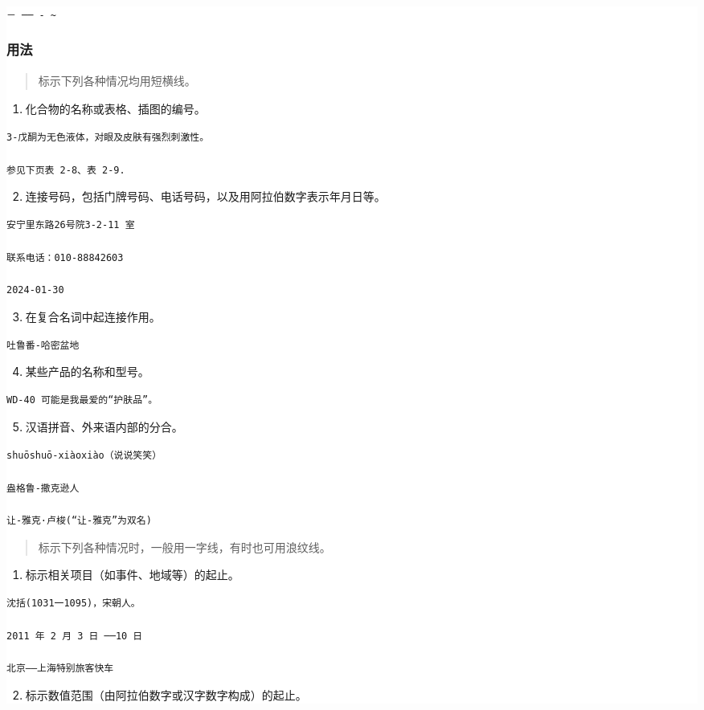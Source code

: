 ```chinese
－ ── - ~
```

### 用法

> 标示下列各种情况均用短横线。

1. 化合物的名称或表格、插图的编号。

```chinese
3-戊酮为无色液体，对眼及皮肤有强烈刺激性。

参见下页表 2-8、表 2-9.
```

2. 连接号码，包括门牌号码、电话号码，以及用阿拉伯数字表示年月日等。

```chinese
安宁里东路26号院3-2-11 室

联系电话：010-88842603

2024-01-30
```

3. 在复合名词中起连接作用。

```chinese
吐鲁番-哈密盆地
```

4. 某些产品的名称和型号。
```chinese
WD-40 可能是我最爱的“护肤品”。
```

5. 汉语拼音、外来语内部的分合。

```chinese
shuōshuō-xiàoxiào（说说笑笑）

盎格鲁-撒克逊人

让-雅克·卢梭(“让-雅克”为双名)
```

> 标示下列各种情况时，一般用一字线，有时也可用浪纹线。

1. 标示相关项目（如事件、地域等）的起止。

```chinese
沈括(1031一1095)，宋朝人。

2011 年 2 月 3 日 ──10 日  

北京——上海特别旅客快车
```

2. 标示数值范围（由阿拉伯数字或汉字数字构成）的起止。
